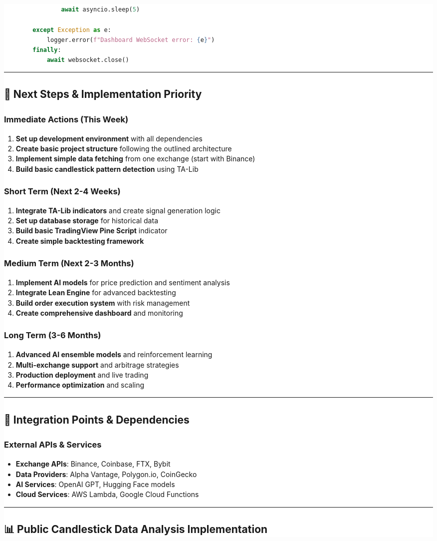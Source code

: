 ```python
                await asyncio.sleep(5)
                
        except Exception as e:
            logger.error(f"Dashboard WebSocket error: {e}")
        finally:
            await websocket.close()
```

---

## 🎯 Next Steps & Implementation Priority

### **Immediate Actions (This Week)**
1. **Set up development environment** with all dependencies
2. **Create basic project structure** following the outlined architecture
3. **Implement simple data fetching** from one exchange (start with Binance)
4. **Build basic candlestick pattern detection** using TA-Lib

### **Short Term (Next 2-4 Weeks)**
1. **Integrate TA-Lib indicators** and create signal generation logic
2. **Set up database storage** for historical data
3. **Build basic TradingView Pine Script** indicator
4. **Create simple backtesting framework**

### **Medium Term (Next 2-3 Months)**
1. **Implement AI models** for price prediction and sentiment analysis
2. **Integrate Lean Engine** for advanced backtesting
3. **Build order execution system** with risk management
4. **Create comprehensive dashboard** and monitoring

### **Long Term (3-6 Months)**
1. **Advanced AI ensemble models** and reinforcement learning
2. **Multi-exchange support** and arbitrage strategies
3. **Production deployment** and live trading
4. **Performance optimization** and scaling

---

## 🔗 Integration Points & Dependencies

### **External APIs & Services**
- **Exchange APIs**: Binance, Coinbase, FTX, Bybit
- **Data Providers**: Alpha Vantage, Polygon.io, CoinGecko
- **AI Services**: OpenAI GPT, Hugging Face models
- **Cloud Services**: AWS Lambda, Google Cloud Functions

---

## 📊 Public Candlestick Data Analysis Implementation

